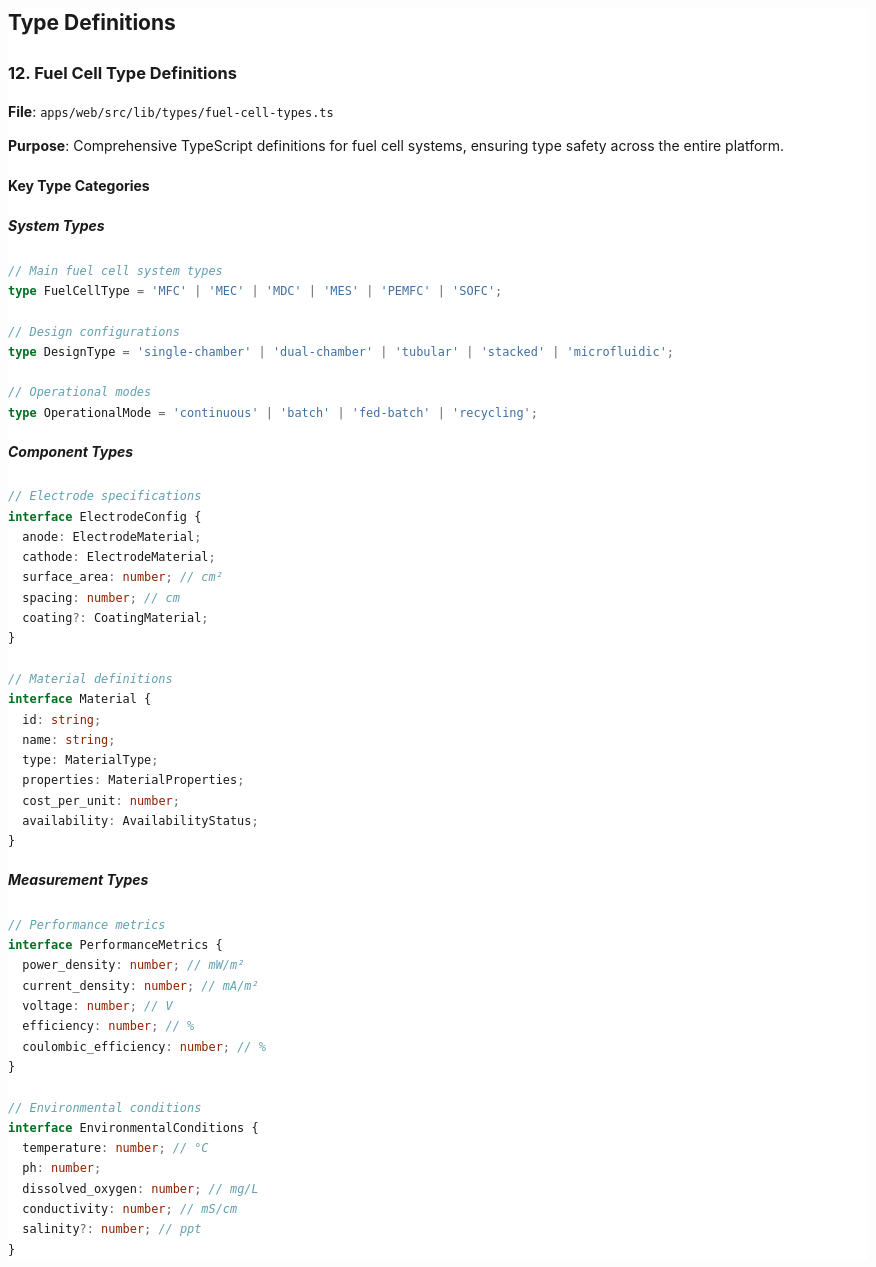 ## Type Definitions

### 12. Fuel Cell Type Definitions

**File**: `apps/web/src/lib/types/fuel-cell-types.ts`

**Purpose**: Comprehensive TypeScript definitions for fuel cell systems, ensuring type safety across the entire platform.

#### Key Type Categories

##### System Types
```typescript
// Main fuel cell system types
type FuelCellType = 'MFC' | 'MEC' | 'MDC' | 'MES' | 'PEMFC' | 'SOFC';

// Design configurations
type DesignType = 'single-chamber' | 'dual-chamber' | 'tubular' | 'stacked' | 'microfluidic';

// Operational modes
type OperationalMode = 'continuous' | 'batch' | 'fed-batch' | 'recycling';
```

##### Component Types
```typescript
// Electrode specifications
interface ElectrodeConfig {
  anode: ElectrodeMaterial;
  cathode: ElectrodeMaterial;
  surface_area: number; // cm²
  spacing: number; // cm
  coating?: CoatingMaterial;
}

// Material definitions
interface Material {
  id: string;
  name: string;
  type: MaterialType;
  properties: MaterialProperties;
  cost_per_unit: number;
  availability: AvailabilityStatus;
}
```

##### Measurement Types
```typescript
// Performance metrics
interface PerformanceMetrics {
  power_density: number; // mW/m²
  current_density: number; // mA/m²
  voltage: number; // V
  efficiency: number; // %
  coulombic_efficiency: number; // %
}

// Environmental conditions
interface EnvironmentalConditions {
  temperature: number; // °C
  ph: number;
  dissolved_oxygen: number; // mg/L
  conductivity: number; // mS/cm
  salinity?: number; // ppt
}
```